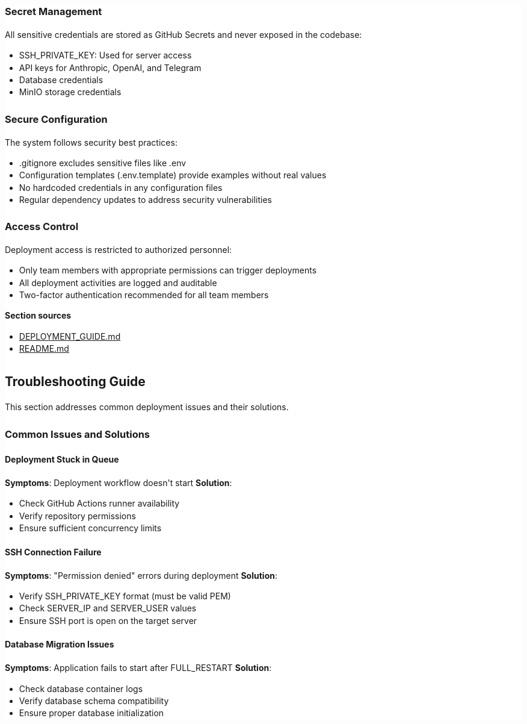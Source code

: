 ### Secret Management

All sensitive credentials are stored as GitHub Secrets and never exposed in the codebase:

- SSH_PRIVATE_KEY: Used for server access
- API keys for Anthropic, OpenAI, and Telegram
- Database credentials
- MinIO storage credentials

### Secure Configuration

The system follows security best practices:

- .gitignore excludes sensitive files like .env
- Configuration templates (.env.template) provide examples without real values
- No hardcoded credentials in any configuration files
- Regular dependency updates to address security vulnerabilities

### Access Control

Deployment access is restricted to authorized personnel:

- Only team members with appropriate permissions can trigger deployments
- All deployment activities are logged and auditable
- Two-factor authentication recommended for all team members

**Section sources**
- [DEPLOYMENT_GUIDE.md](file://DEPLOYMENT_GUIDE.md#L100-L150)
- [README.md](file://README.md#L150-L180)

## Troubleshooting Guide

This section addresses common deployment issues and their solutions.

### Common Issues and Solutions

#### Deployment Stuck in Queue
**Symptoms**: Deployment workflow doesn't start
**Solution**: 
- Check GitHub Actions runner availability
- Verify repository permissions
- Ensure sufficient concurrency limits

#### SSH Connection Failure
**Symptoms**: "Permission denied" errors during deployment
**Solution**:
- Verify SSH_PRIVATE_KEY format (must be valid PEM)
- Check SERVER_IP and SERVER_USER values
- Ensure SSH port is open on the target server

#### Database Migration Issues
**Symptoms**: Application fails to start after FULL_RESTART
**Solution**:
- Check database container logs
- Verify database schema compatibility
- Ensure proper database initialization
